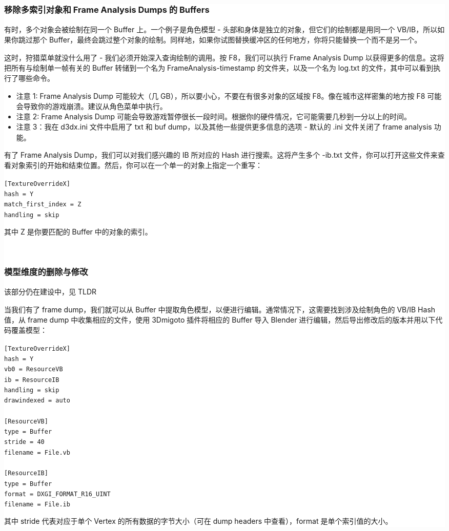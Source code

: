 ### 移除多索引对象和 Frame Analysis Dumps 的 Buffers

有时，多个对象会被绘制在同一个 Buffer 上。一个例子是角色模型 - 头部和身体是独立的对象，但它们的绘制都是用同一个 VB/IB，所以如果你跳过那个 Buffer，最终会跳过整个对象的绘制。同样地，如果你试图替换缓冲区的任何地方，你将只能替换一个而不是另一个。

这时，狩猎菜单就没什么用了 - 我们必须开始深入查询绘制的调用。按 F8，我们可以执行 Frame Analysis Dump 以获得更多的信息。这将把所有与绘制单一帧有关的 Buffer 转储到一个名为 FrameAnalysis-timestamp 的文件夹，以及一个名为 log.txt 的文件，其中可以看到执行了哪些命令。

- 注意 1: Frame Analysis Dump 可能较大（几 GB），所以要小心，不要在有很多对象的区域按 F8。像在城市这样密集的地方按 F8 可能会导致你的游戏崩溃。建议从角色菜单中执行。
- 注意 2: Frame Analysis Dump 可能会导致游戏暂停很长一段时间。根据你的硬件情况，它可能需要几秒到一分以上的时间。
- 注意 3：我在 d3dx.ini 文件中启用了 txt 和 buf dump，以及其他一些提供更多信息的选项 - 默认的 .ini 文件关闭了 frame analysis 功能。

有了 Frame Analysis Dump，我们可以对我们感兴趣的 IB 所对应的 Hash 进行搜索。这将产生多个 -ib.txt 文件，你可以打开这些文件来查看对象索引的开始和结束位置。然后，你可以在一个单一的对象上指定一个重写：

```
[TextureOverrideX]
hash = Y
match_first_index = Z
handling = skip
```

其中 Z 是你要匹配的 Buffer 中的对象的索引。

&nbsp;

### 模型维度的删除与修改

该部分仍在建设中，见 TLDR

当我们有了 frame dump，我们就可以从 Buffer 中提取角色模型，以便进行编辑。通常情况下，这需要找到涉及绘制角色的 VB/IB Hash 值，从 frame dump 中收集相应的文件，使用 3Dmigoto 插件将相应的 Buffer 导入 Blender 进行编辑，然后导出修改后的版本并用以下代码覆盖模型：

```
[TextureOverrideX]
hash = Y
vb0 = ResourceVB
ib = ResourceIB
handling = skip
drawindexed = auto

[ResourceVB]
type = Buffer
stride = 40
filename = File.vb

[ResourceIB]
type = Buffer
format = DXGI_FORMAT_R16_UINT
filename = File.ib

```

其中 stride 代表对应于单个 Vertex 的所有数据的字节大小（可在 dump headers 中查看），format 是单个索引值的大小。
